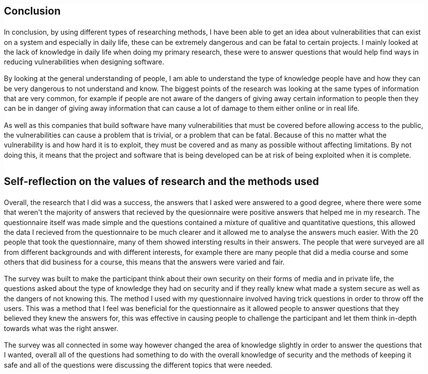 ## Conclusion
In conclusion, by using different types of researching methods, I have been able to get an idea about vulnerabilities that can exist on a system and especially in daily life, these can be extremely dangerous and can be fatal to certain projects. I mainly looked at the lack of knowledge in daily life when doing my primary research, these were to answer questions that would help find ways in reducing vulnerabilities when designing software.

By looking at the general understanding of people, I am able to understand the type of knowledge people have and how they can be very dangerous to not understand and know. The biggest points of the research was looking at the same types of information that are very common, for example if people are not aware of the dangers of giving away certain information to people then they can be in danger of giving away information that can cause a lot of damage to them either online or in real life.

As well as this companies that build software have many vulnerabilities that must be covered before allowing access to the public, the vulnerabilities can cause a problem that is trivial, or a problem that can be fatal. Because of this no matter what the vulnerability is and how hard it is to exploit, they must be covered and as many as possible without affecting limitations. By not doing this, it means that the project and software that is being developed can be at risk of being exploited when it is complete.

## Self-reflection on the values of research and the methods used
Overall, the research that I did was a success, the answers that I asked were answered to a good degree, where there were some that weren't the majority of answers that recieved by the quesionnaire were positive answers that helped me in my research. The questionnaire itself was made simple and the questions contained a mixture of qualitive and quantitative questions, this allowed the data I recieved from the questionnaire to be much clearer and it allowed me to analyse the answers much easier. With the 20 people that took the questionnaire, many of them showed intersting results in their answers. The people that were surveyed are all from different backgrounds and with different interests, for example there are many people that did a media course and some others that did business for a course, this means that the answers were varied and fair.

The survey was built to make the participant think about their own security on their forms of media and in private life, the questions asked about the type of knowledge they had on security and if they really knew what made a system secure as well as the dangers of not knowing this. The method I used with my questionnaire involved having trick questions in order to throw off the users. This was a method that I feel was beneficial for the questionnaire as it allowed people to answer questions that they believed they knew the answers for, this was effective in causing people to challenge the participant and let them think in-depth towards what was the right answer. 

The survey was all connected in some way however changed the area of knowledge slightly in order to answer the questions that I wanted, overall all of the questions had something to do with the overall knowledge of security and the methods of keeping it safe and all of the questions were discussing the different topics that were needed.








